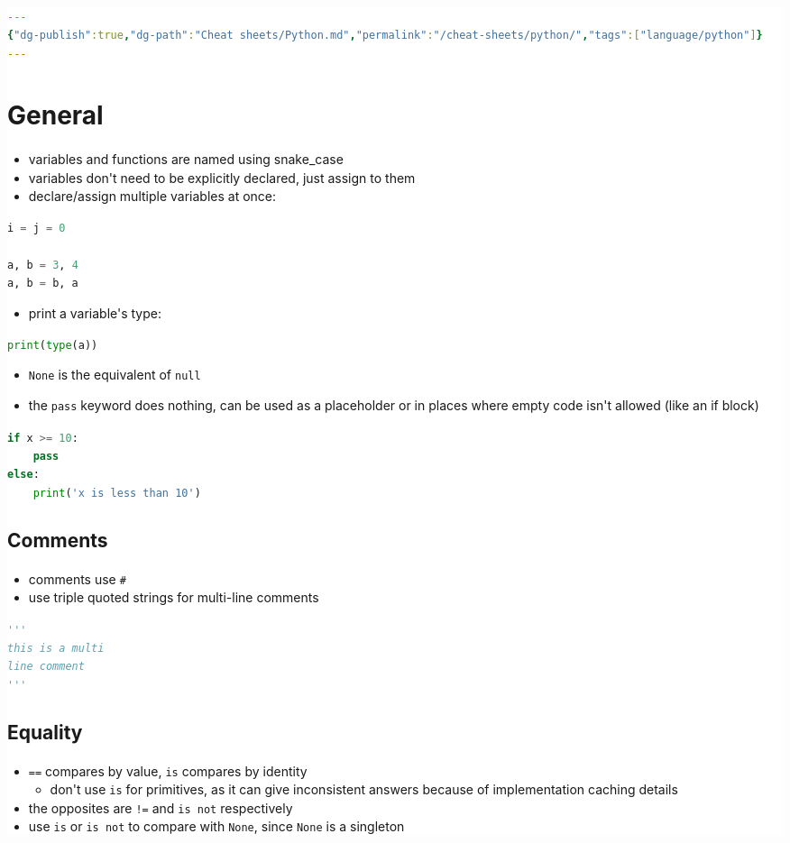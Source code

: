```yaml
---
{"dg-publish":true,"dg-path":"Cheat sheets/Python.md","permalink":"/cheat-sheets/python/","tags":["language/python"]}
---
```



# General

- variables and functions are named using snake_case
- variables don't need to be explicitly declared, just assign to them
- declare/assign multiple variables at once:

```python
i = j = 0

a, b = 3, 4
a, b = b, a
```

- print a variable's type:

```python
print(type(a))
```

- `None` is the equivalent of `null`

- the `pass` keyword does nothing, can be used as a placeholder or in places where empty code isn't allowed (like an if block)

```python
if x >= 10:
    pass
else:
    print('x is less than 10')
```

## Comments

- comments use `#`
- use triple quoted strings for multi-line comments

```py
'''
this is a multi
line comment
'''
```

## Equality

- `==` compares by value, `is` compares by identity
    - don't use `is` for primitives, as it can give inconsistent answers because of implementation caching details
- the opposites are `!=` and `is not` respectively
- use `is` or `is not` to compare with `None`, since `None` is a singleton
